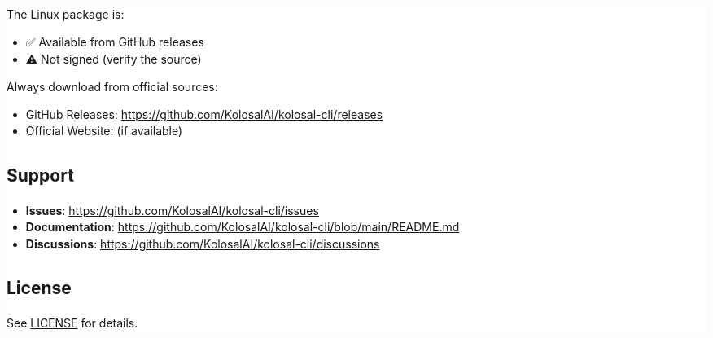 The Linux package is:
- ✅ Available from GitHub releases
- ⚠️ Not signed (verify the source)

Always download from official sources:
- GitHub Releases: https://github.com/KolosalAI/kolosal-cli/releases
- Official Website: (if available)

## Support

- **Issues**: https://github.com/KolosalAI/kolosal-cli/issues
- **Documentation**: https://github.com/KolosalAI/kolosal-cli/blob/main/README.md
- **Discussions**: https://github.com/KolosalAI/kolosal-cli/discussions

## License

See [LICENSE](LICENSE) for details.
